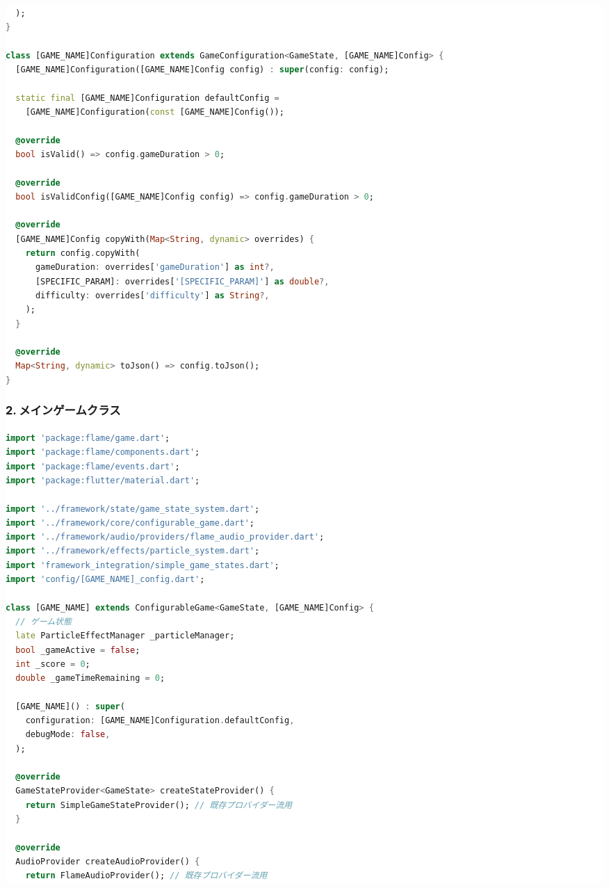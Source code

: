 ```dart
  );
}

class [GAME_NAME]Configuration extends GameConfiguration<GameState, [GAME_NAME]Config> {
  [GAME_NAME]Configuration([GAME_NAME]Config config) : super(config: config);

  static final [GAME_NAME]Configuration defaultConfig = 
    [GAME_NAME]Configuration(const [GAME_NAME]Config());

  @override
  bool isValid() => config.gameDuration > 0;

  @override
  bool isValidConfig([GAME_NAME]Config config) => config.gameDuration > 0;

  @override
  [GAME_NAME]Config copyWith(Map<String, dynamic> overrides) {
    return config.copyWith(
      gameDuration: overrides['gameDuration'] as int?,
      [SPECIFIC_PARAM]: overrides['[SPECIFIC_PARAM]'] as double?,
      difficulty: overrides['difficulty'] as String?,
    );
  }

  @override
  Map<String, dynamic> toJson() => config.toJson();
}
```

### 2. メインゲームクラス
```dart
import 'package:flame/game.dart';
import 'package:flame/components.dart';
import 'package:flame/events.dart';
import 'package:flutter/material.dart';

import '../framework/state/game_state_system.dart';
import '../framework/core/configurable_game.dart';
import '../framework/audio/providers/flame_audio_provider.dart';
import '../framework/effects/particle_system.dart';
import 'framework_integration/simple_game_states.dart';
import 'config/[GAME_NAME]_config.dart';

class [GAME_NAME] extends ConfigurableGame<GameState, [GAME_NAME]Config> {
  // ゲーム状態
  late ParticleEffectManager _particleManager;
  bool _gameActive = false;
  int _score = 0;
  double _gameTimeRemaining = 0;

  [GAME_NAME]() : super(
    configuration: [GAME_NAME]Configuration.defaultConfig,
    debugMode: false,
  );

  @override
  GameStateProvider<GameState> createStateProvider() {
    return SimpleGameStateProvider(); // 既存プロバイダー流用
  }

  @override
  AudioProvider createAudioProvider() {
    return FlameAudioProvider(); // 既存プロバイダー流用
```